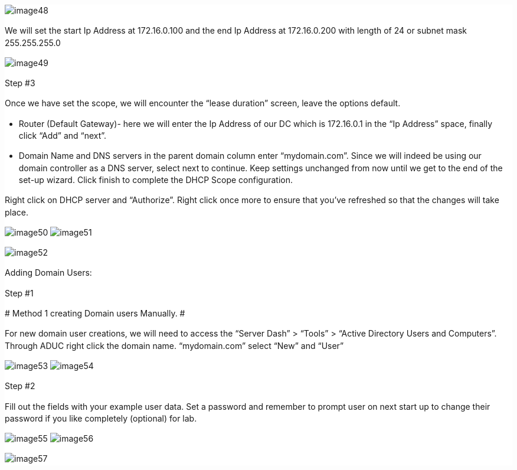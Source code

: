 ![image48](https://github.com/user-attachments/assets/f1974509-74d0-4777-a998-2e04f5330b1f)

We will set the start Ip Address at 172.16.0.100 and the end Ip Address
at 172.16.0.200 with length of 24 or subnet mask 255.255.255.0

![image49](https://github.com/user-attachments/assets/4972f24f-df2d-4cb7-a20a-804f49235e98)

Step \#3

Once we have set the scope, we will encounter the “lease duration”
screen, leave the options default.

- Router (Default Gateway)- here we will enter the Ip Address of our DC
  which is 172.16.0.1 in the “Ip Address” space, finally click “Add” and
  “next”.

- Domain Name and DNS servers in the parent domain column enter
  “mydomain.com”. Since we will indeed be using our domain controller as
  a DNS server, select next to continue. Keep settings unchanged from
  now until we get to the end of the set-up wizard. Click finish to
  complete the DHCP Scope configuration.

Right click on DHCP server and “Authorize”. Right click once more to
ensure that you’ve refreshed so that the changes will take place.

![image50](https://github.com/user-attachments/assets/366a2297-9fec-49e1-b9b1-db0e68f2fa86)
![image51](https://github.com/user-attachments/assets/d199ea4e-240d-4b81-a46a-ef6e660437fe)

![image52](https://github.com/user-attachments/assets/5717d186-432c-4bd6-be60-b1d9d5fa1de9)

Adding Domain Users:

Step \#1

\# Method 1 creating Domain users Manually. \#

For new domain user creations, we will need to access the “Server Dash”
\> “Tools” \> “Active Directory Users and Computers”. Through ADUC right
click the domain name. “mydomain.com” select “New” and “User”

![image53](https://github.com/user-attachments/assets/c0ea7409-3641-457a-9f2e-61d7e05b9a72)
![image54](https://github.com/user-attachments/assets/2c05e206-cbb5-4010-b297-75c1e335e053)

Step \#2

Fill out the fields with your example user data. Set a password and
remember to prompt user on next start up to change their password if you
like completely (optional) for lab.

![image55](https://github.com/user-attachments/assets/1b9e186e-433f-44c7-96ca-5a8838c8ff88)
![image56](https://github.com/user-attachments/assets/3723b53f-02b2-4f92-a58d-4b626bc7ed32)

![image57](https://github.com/user-attachments/assets/125e532d-e83f-4e86-b7f0-e6443e69ec85)
